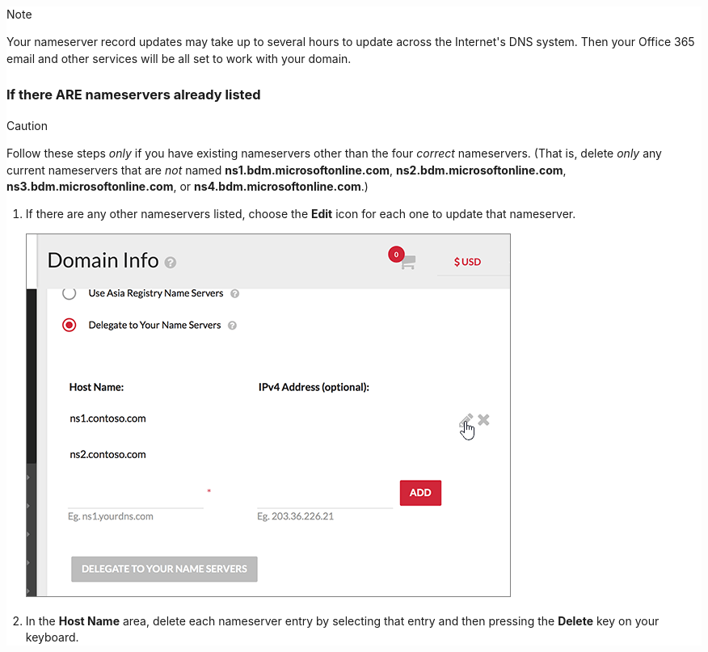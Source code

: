 > [!NOTE]
> Your nameserver record updates may take up to several hours to update across the Internet's DNS system. Then your Office 365 email and other services will be all set to work with your domain. 
  
### If there ARE nameservers already listed
<a name="BKMK_ProcedureWITH"> </a>

> [!CAUTION]
> Follow these steps  *only*  if you have existing nameservers other than the four  *correct*  nameservers. (That is, delete  *only*  any current nameservers that are  *not*  named **ns1.bdm.microsoftonline.com**, **ns2.bdm.microsoftonline.com**, **ns3.bdm.microsoftonline.com**, or **ns4.bdm.microsoftonline.com**.) 
  
1. If there are any other nameservers listed, choose the **Edit** icon for each one to update that nameserver. 
    
    ![AsiaRegistry-BP-Redelegate-1-5](../media/5b227e77-9be1-42dc-a0ce-b7e470322fcd.png)
  
2. In the **Host Name** area, delete each nameserver entry by selecting that entry and then pressing the **Delete** key on your keyboard. 
    